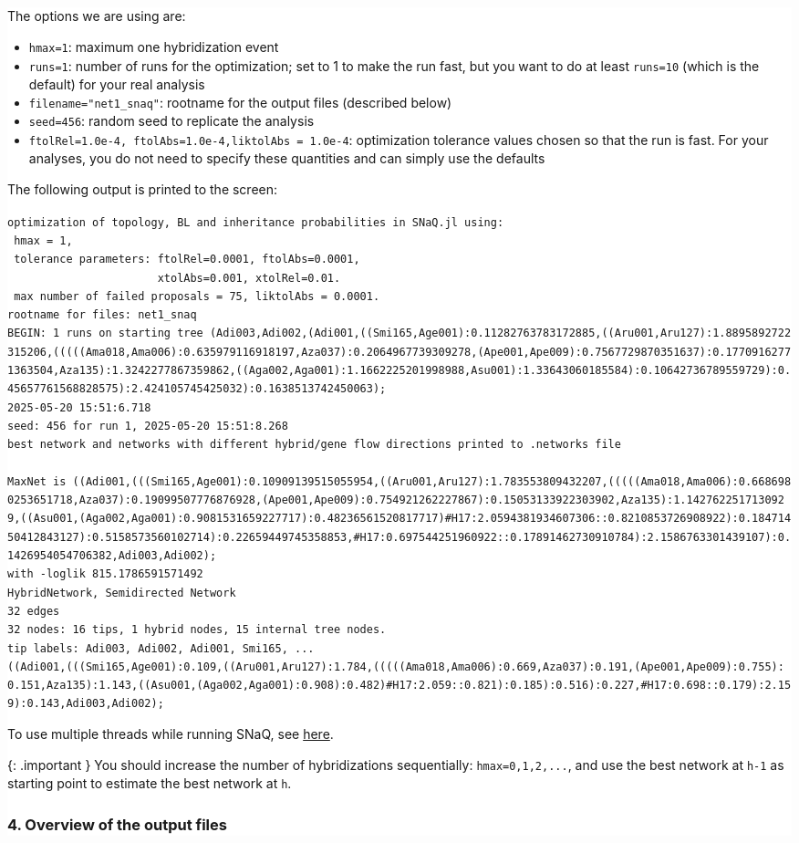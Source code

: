 The options we are using are:
- `hmax=1`: maximum one hybridization event
- `runs=1`: number of runs for the optimization; set to 1 to make the run fast, but you want to do at least `runs=10` (which is the default) for your real analysis
- `filename="net1_snaq"`: rootname for the output files (described below)
- `seed=456`: random seed to replicate the analysis
- `ftolRel=1.0e-4, ftolAbs=1.0e-4,liktolAbs = 1.0e-4`: optimization tolerance values chosen so that the run is fast. For your analyses, you do not need to specify these quantities and can simply use the defaults 


The following output is printed to the screen:
```
optimization of topology, BL and inheritance probabilities in SNaQ.jl using:
 hmax = 1,
 tolerance parameters: ftolRel=0.0001, ftolAbs=0.0001,
                       xtolAbs=0.001, xtolRel=0.01.
 max number of failed proposals = 75, liktolAbs = 0.0001.
rootname for files: net1_snaq
BEGIN: 1 runs on starting tree (Adi003,Adi002,(Adi001,((Smi165,Age001):0.11282763783172885,((Aru001,Aru127):1.8895892722315206,(((((Ama018,Ama006):0.635979116918197,Aza037):0.2064967739309278,(Ape001,Ape009):0.7567729870351637):0.17709162771363504,Aza135):1.3242277867359862,((Aga002,Aga001):1.1662225201998988,Asu001):1.33643060185584):0.10642736789559729):0.45657761568828575):2.424105745425032):0.1638513742450063);
2025-05-20 15:51:6.718
seed: 456 for run 1, 2025-05-20 15:51:8.268
best network and networks with different hybrid/gene flow directions printed to .networks file

MaxNet is ((Adi001,(((Smi165,Age001):0.10909139515055954,((Aru001,Aru127):1.783553809432207,(((((Ama018,Ama006):0.6686980253651718,Aza037):0.19099507776876928,(Ape001,Ape009):0.754921262227867):0.15053133922303902,Aza135):1.1427622517130929,((Asu001,(Aga002,Aga001):0.9081531659227717):0.48236561520817717)#H17:2.0594381934607306::0.8210853726908922):0.18471450412843127):0.5158573560102714):0.22659449745358853,#H17:0.697544251960922::0.17891462730910784):2.1586763301439107):0.1426954054706382,Adi003,Adi002); 
with -loglik 815.1786591571492
HybridNetwork, Semidirected Network
32 edges
32 nodes: 16 tips, 1 hybrid nodes, 15 internal tree nodes.
tip labels: Adi003, Adi002, Adi001, Smi165, ...
((Adi001,(((Smi165,Age001):0.109,((Aru001,Aru127):1.784,(((((Ama018,Ama006):0.669,Aza037):0.191,(Ape001,Ape009):0.755):0.151,Aza135):1.143,((Asu001,(Aga002,Aga001):0.908):0.482)#H17:2.059::0.821):0.185):0.516):0.227,#H17:0.698::0.179):2.159):0.143,Adi003,Adi002);
```

To use multiple threads while running SNaQ, see [here](https://juliaphylo.github.io/SNaQ.jl/stable/man/parallelcomputation/).

{: .important }
You should increase the number of hybridizations sequentially:
`hmax=0,1,2,...`, and use the best network at `h-1` as starting
point to estimate the best network at `h`.

### 4. Overview of the output files
